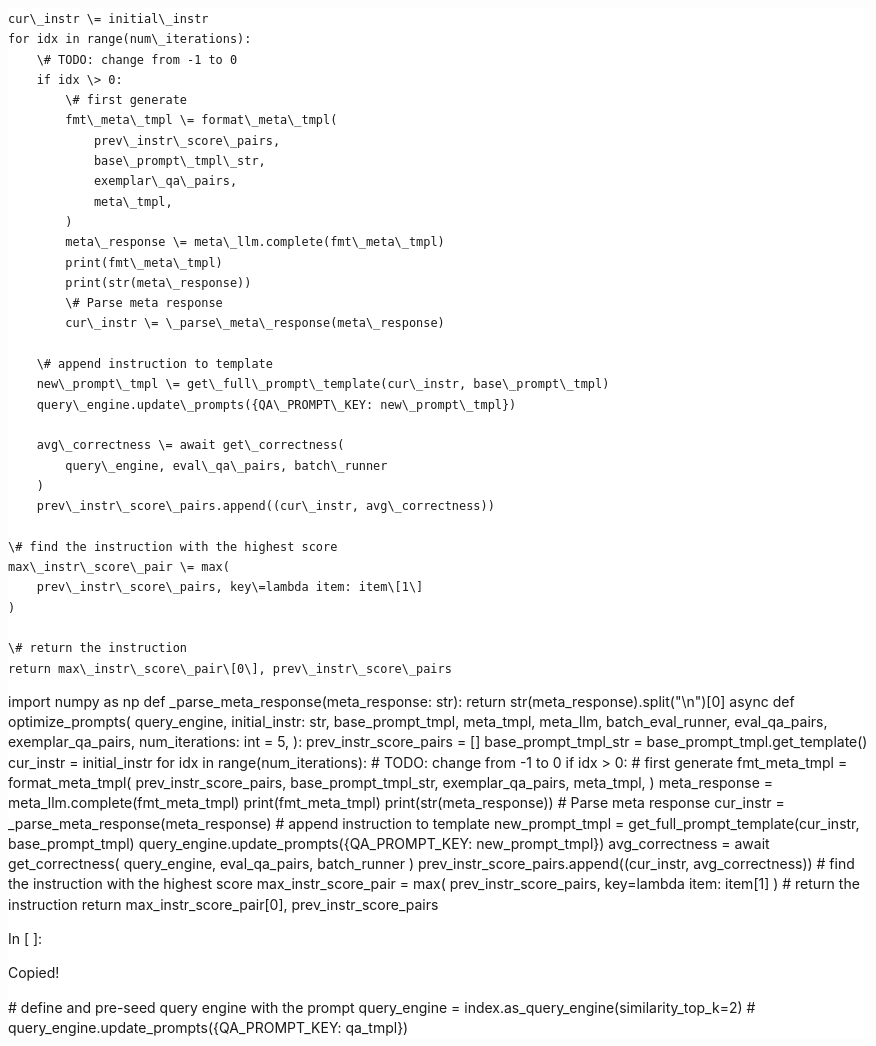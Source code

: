     cur\_instr \= initial\_instr
    for idx in range(num\_iterations):
        \# TODO: change from -1 to 0
        if idx \> 0:
            \# first generate
            fmt\_meta\_tmpl \= format\_meta\_tmpl(
                prev\_instr\_score\_pairs,
                base\_prompt\_tmpl\_str,
                exemplar\_qa\_pairs,
                meta\_tmpl,
            )
            meta\_response \= meta\_llm.complete(fmt\_meta\_tmpl)
            print(fmt\_meta\_tmpl)
            print(str(meta\_response))
            \# Parse meta response
            cur\_instr \= \_parse\_meta\_response(meta\_response)

        \# append instruction to template
        new\_prompt\_tmpl \= get\_full\_prompt\_template(cur\_instr, base\_prompt\_tmpl)
        query\_engine.update\_prompts({QA\_PROMPT\_KEY: new\_prompt\_tmpl})

        avg\_correctness \= await get\_correctness(
            query\_engine, eval\_qa\_pairs, batch\_runner
        )
        prev\_instr\_score\_pairs.append((cur\_instr, avg\_correctness))

    \# find the instruction with the highest score
    max\_instr\_score\_pair \= max(
        prev\_instr\_score\_pairs, key\=lambda item: item\[1\]
    )

    \# return the instruction
    return max\_instr\_score\_pair\[0\], prev\_instr\_score\_pairs

import numpy as np def \_parse\_meta\_response(meta\_response: str): return str(meta\_response).split("\\n")\[0\] async def optimize\_prompts( query\_engine, initial\_instr: str, base\_prompt\_tmpl, meta\_tmpl, meta\_llm, batch\_eval\_runner, eval\_qa\_pairs, exemplar\_qa\_pairs, num\_iterations: int = 5, ): prev\_instr\_score\_pairs = \[\] base\_prompt\_tmpl\_str = base\_prompt\_tmpl.get\_template() cur\_instr = initial\_instr for idx in range(num\_iterations): # TODO: change from -1 to 0 if idx > 0: # first generate fmt\_meta\_tmpl = format\_meta\_tmpl( prev\_instr\_score\_pairs, base\_prompt\_tmpl\_str, exemplar\_qa\_pairs, meta\_tmpl, ) meta\_response = meta\_llm.complete(fmt\_meta\_tmpl) print(fmt\_meta\_tmpl) print(str(meta\_response)) # Parse meta response cur\_instr = \_parse\_meta\_response(meta\_response) # append instruction to template new\_prompt\_tmpl = get\_full\_prompt\_template(cur\_instr, base\_prompt\_tmpl) query\_engine.update\_prompts({QA\_PROMPT\_KEY: new\_prompt\_tmpl}) avg\_correctness = await get\_correctness( query\_engine, eval\_qa\_pairs, batch\_runner ) prev\_instr\_score\_pairs.append((cur\_instr, avg\_correctness)) # find the instruction with the highest score max\_instr\_score\_pair = max( prev\_instr\_score\_pairs, key=lambda item: item\[1\] ) # return the instruction return max\_instr\_score\_pair\[0\], prev\_instr\_score\_pairs

In \[ \]:

Copied!

\# define and pre-seed query engine with the prompt
query\_engine \= index.as\_query\_engine(similarity\_top\_k\=2)
\# query\_engine.update\_prompts({QA\_PROMPT\_KEY: qa\_tmpl})

